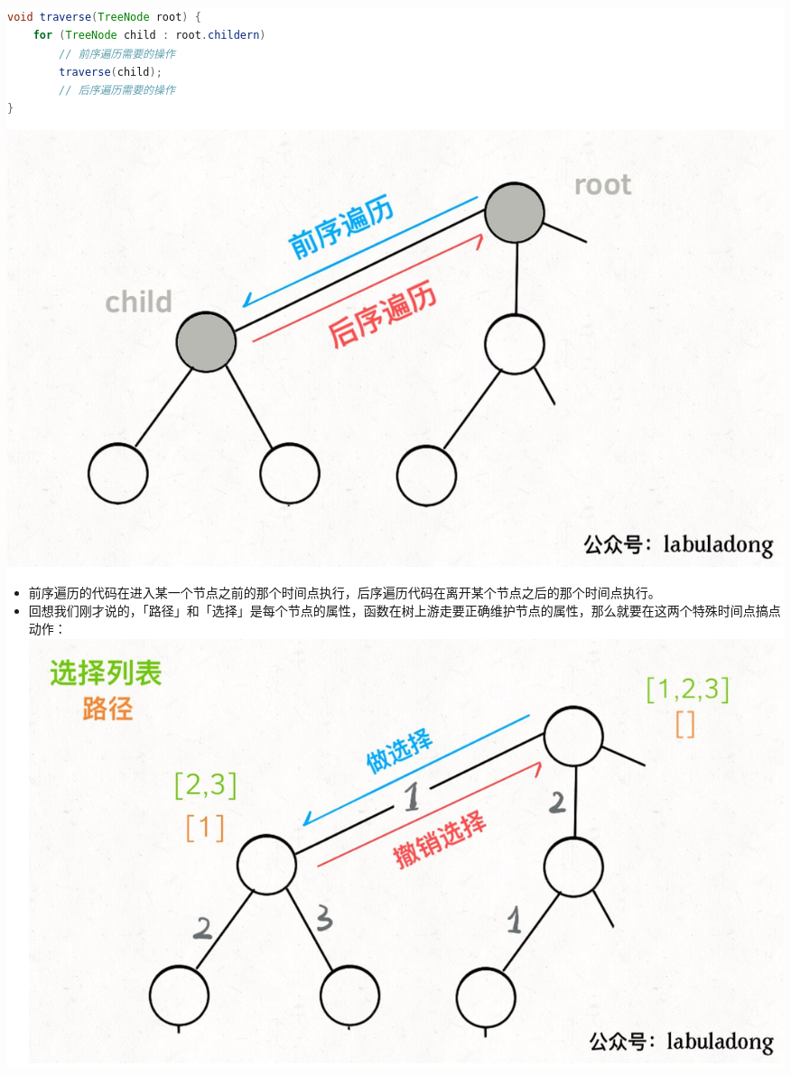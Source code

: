 ```java
void traverse(TreeNode root) {
    for (TreeNode child : root.childern)
        // 前序遍历需要的操作
        traverse(child);
        // 后序遍历需要的操作
}
```

![](assets/backtrack2.jpeg)

- 前序遍历的代码在进入某一个节点之前的那个时间点执行，后序遍历代码在离开某个节点之后的那个时间点执行。
- 回想我们刚才说的，「路径」和「选择」是每个节点的属性，函数在树上游走要正确维护节点的属性，那么就要在这两个特殊时间点搞点动作：
  ![](assets/backtrack3.jpeg)
